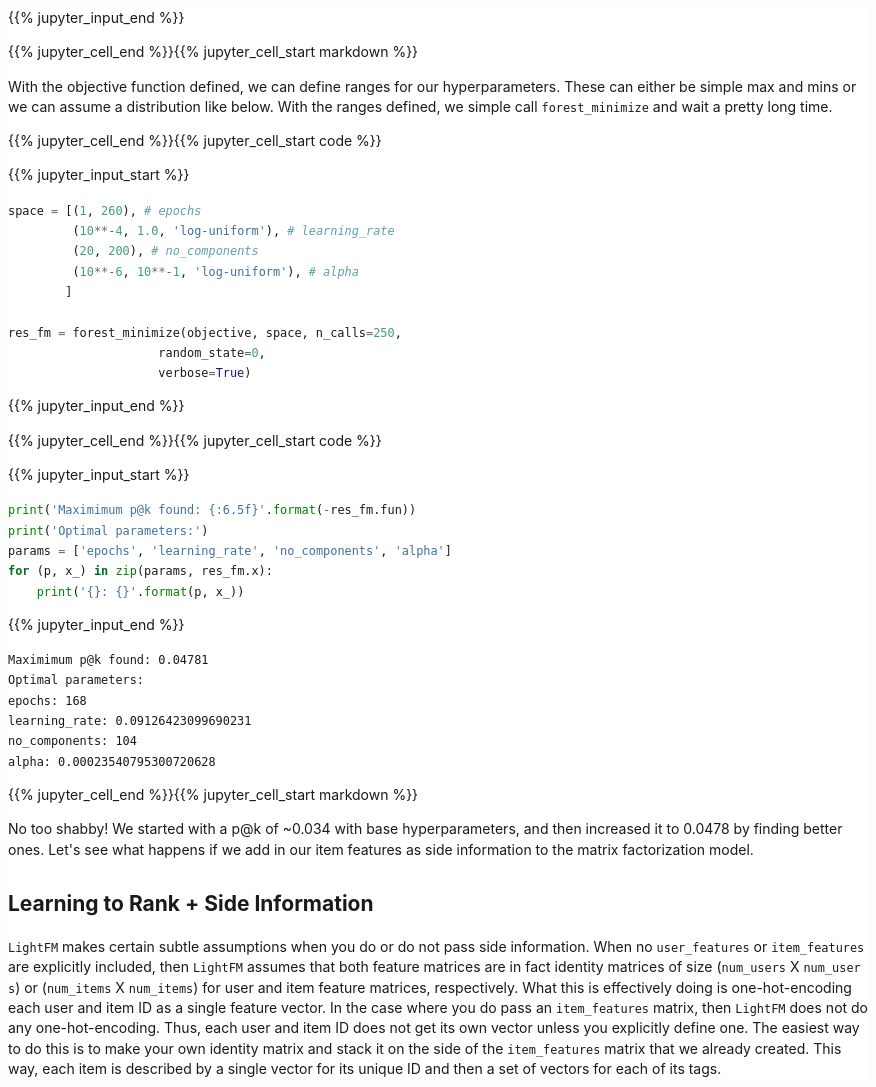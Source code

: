 {{% jupyter_input_end %}}

{{% jupyter_cell_end %}}{{% jupyter_cell_start markdown %}}

With the objective function defined, we can define ranges for our hyperparameters. These can either be simple max and mins or we can assume a distribution like below. With the ranges defined, we simple call ```forest_minimize``` and wait a pretty long time.

{{% jupyter_cell_end %}}{{% jupyter_cell_start code %}}


{{% jupyter_input_start %}}

```python
space = [(1, 260), # epochs
         (10**-4, 1.0, 'log-uniform'), # learning_rate
         (20, 200), # no_components
         (10**-6, 10**-1, 'log-uniform'), # alpha
        ]

res_fm = forest_minimize(objective, space, n_calls=250,
                     random_state=0,
                     verbose=True)
```

{{% jupyter_input_end %}}

{{% jupyter_cell_end %}}{{% jupyter_cell_start code %}}


{{% jupyter_input_start %}}

```python
print('Maximimum p@k found: {:6.5f}'.format(-res_fm.fun))
print('Optimal parameters:')
params = ['epochs', 'learning_rate', 'no_components', 'alpha']
for (p, x_) in zip(params, res_fm.x):
    print('{}: {}'.format(p, x_))
```

{{% jupyter_input_end %}}

    Maximimum p@k found: 0.04781
    Optimal parameters:
    epochs: 168
    learning_rate: 0.09126423099690231
    no_components: 104
    alpha: 0.00023540795300720628


{{% jupyter_cell_end %}}{{% jupyter_cell_start markdown %}}

No too shabby! We started with a p@k of ~0.034 with base hyperparameters, and then increased it to 0.0478 by finding better ones. Let's see what happens if we add in our item features as side information to the matrix factorization model.

## Learning to Rank + Side Information

`LightFM` makes certain subtle assumptions when you do or do not pass side information. When no `user_features` or `item_features` are explicitly included, then `LightFM` assumes that both feature matrices are in fact identity matrices of size (`num_users` X `num_users`) or (`num_items` X `num_items`) for user and item feature matrices, respectively. What this is effectively doing is one-hot-encoding each user and item ID as a single feature vector. In the case where you do pass an `item_features` matrix, then `LightFM` does not do any one-hot-encoding. Thus, each user and item ID does not get its own vector unless you explicitly define one. The easiest way to do this is to make your own identity matrix and stack it on the side of the `item_features` matrix that we already created. This way, each item is described by a single vector for its unique ID and then a set of vectors for each of its tags.
